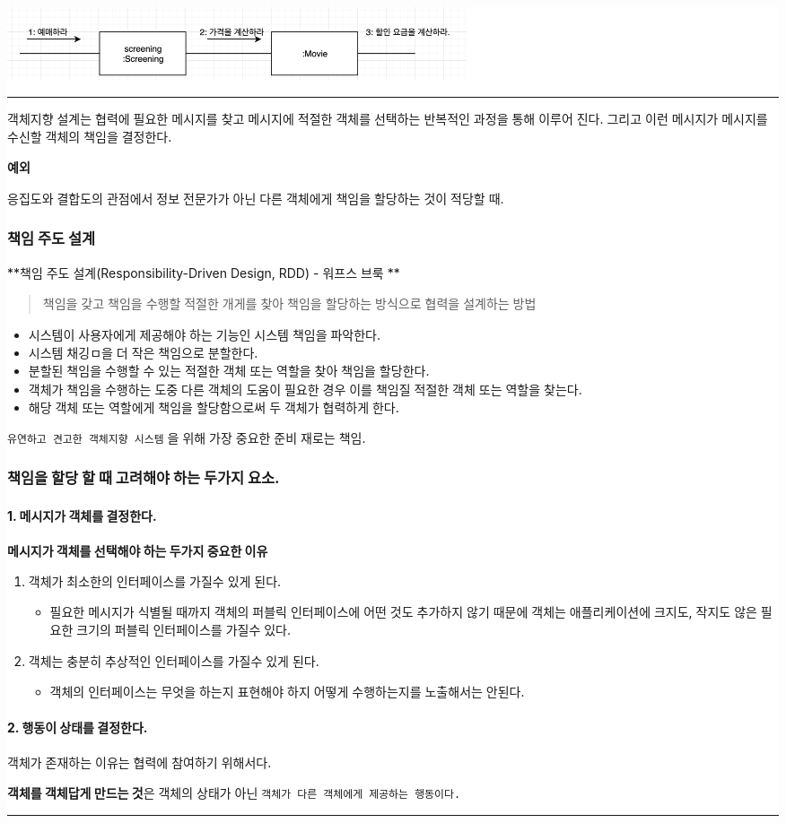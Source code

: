 <img src="./objects-03/image-20200204223255228.png" alt="image-20200204223255228" style="zoom:50%;" />

---



객체지향 설계는 협력에 필요한 메시지를 찾고 메시지에 적절한 객체를 선택하는 반복적인 과정을 통해 이루어 진다. 그리고 이런 메시지가 메시지를 수신할 객체의 책임을 결정한다.



**예외** 

응집도와 결합도의 관점에서 정보 전문가가 아닌 다른 객체에게 책임을 할당하는 것이 적당할 때. 

### 책임 주도 설계



**책임 주도 설계(Responsibility-Driven Design, RDD) - 워프스 브룩 **

> 책임을 갖고 책임을 수행할 적절한 개게를 찾아 책임을 할당하는 방식으로 협력을 설계하는 방법

* 시스템이 사용자에게 제공해야 하는 기능인 시스템 책임을 파악한다.
* 시스템 채깅ㅁ을 더 작은 책임으로 분할한다.
* 분할된 책임을 수행할 수 있는 적절한 객체 또는 역할을 찾아 책임을 할당한다.
* 객체가 책임을 수행하는 도중 다른 객체의 도움이 필요한 경우 이를 책임질 적절한 객체 또는 역할을 찾는다.
* 해당 객체 또는 역할에게 책임을 할당함으로써 두 객체가 협력하게 한다.

`유연하고 견고한 객체지향 시스템` 을 위해 가장 중요한 준비 재로는 책임.



### 책임을 할당 할 때 고려해야 하는 두가지 요소. 

####  1. 메시지가 객체를 결정한다.

**메시지가 객체를 선택해야 하는 두가지 중요한 이유** 

1. 객체가 최소한의 인터페이스를 가질수 있게 된다.

   *  필요한 메시지가 식별될 때까지 객체의 퍼블릭 인터페이스에 어떤 것도 추가하지 않기 때문에 객체는 애플리케이션에 크지도, 작지도 않은 필요한 크기의 퍼블릭 인터페이스를 가질수 있다. 

2. 객체는 충분히 추상적인 인터페이스를 가질수 있게 된다. 

   *  객체의 인터페이스는 무엇을 하는지 표현해야 하지 어떻게 수행하는지를 노출해서는 안된다.


####  2. 행동이 상태를 결정한다.

객체가 존재하는 이유는 협력에 참여하기 위해서다.

**객체를 객체답게 만드는 것**은 객체의 상태가 아닌 `객체가 다른 객체에게 제공하는 행동이다.`

---